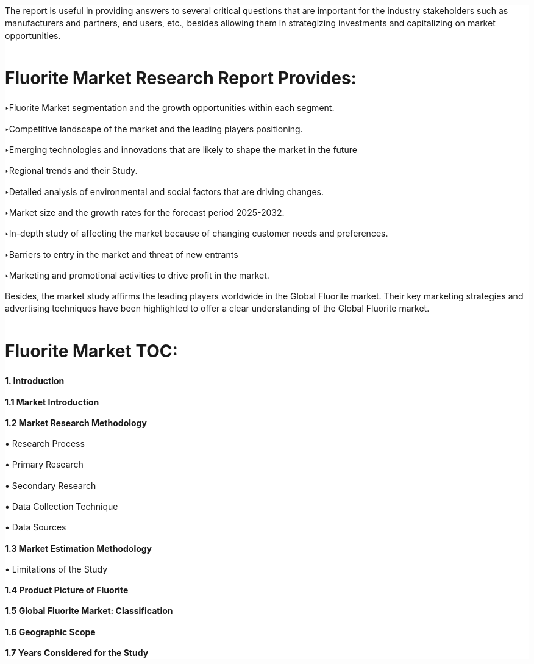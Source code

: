 The report is useful in providing answers to several critical questions that are important for the industry stakeholders such as manufacturers and partners, end users, etc., besides allowing them in strategizing investments and capitalizing on market opportunities.

# <strong>Fluorite Market Research Report Provides:</strong>

<strong>‣</strong>Fluorite Market segmentation and the growth opportunities within each segment.

<strong>‣</strong>Competitive landscape of the market and the leading players positioning.

<strong>‣</strong>Emerging technologies and innovations that are likely to shape the market in the future

<strong>‣</strong>Regional trends and their Study.

<strong>‣</strong>Detailed analysis of environmental and social factors that are driving changes.

<strong>‣</strong>Market size and the growth rates for the forecast period 2025-2032.

<strong>‣</strong>In-depth study of affecting the market because of changing customer needs and preferences.

<strong>‣</strong>Barriers to entry in the market and threat of new entrants

<strong>‣</strong>Marketing and promotional activities to drive profit in the market.

Besides, the market study affirms the leading players worldwide in the Global Fluorite market. Their key marketing strategies and advertising techniques have been highlighted to offer a clear understanding of the Global Fluorite market.

# <strong>Fluorite Market TOC:</strong>

<strong>1. Introduction</strong>

<strong>1.1 Market Introduction</strong>

<strong>1.2 Market Research Methodology</strong>

• Research Process

• Primary Research

• Secondary Research

• Data Collection Technique

• Data Sources

<strong>1.3 Market Estimation Methodology</strong>

• Limitations of the Study

<strong>1.4 Product Picture of Fluorite</strong>

<strong>1.5 Global Fluorite Market: Classification</strong>

<strong>1.6 Geographic Scope</strong>

<strong>1.7 Years Considered for the Study</strong>
